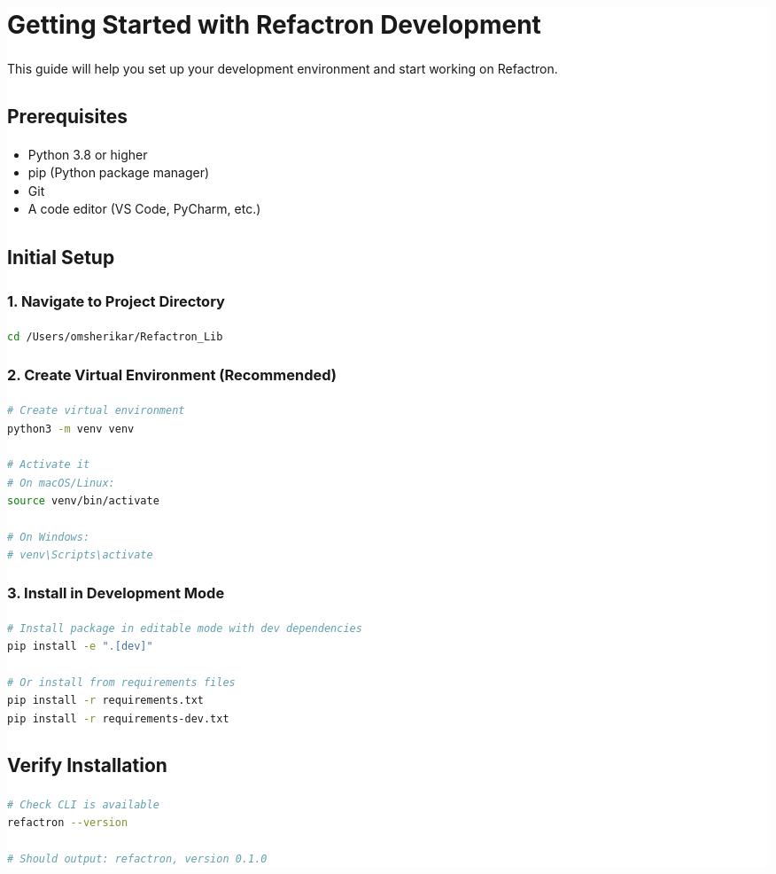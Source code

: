 # Getting Started with Refactron Development

This guide will help you set up your development environment and start working on Refactron.

## Prerequisites

- Python 3.8 or higher
- pip (Python package manager)
- Git
- A code editor (VS Code, PyCharm, etc.)

## Initial Setup

### 1. Navigate to Project Directory

```bash
cd /Users/omsherikar/Refactron_Lib
```

### 2. Create Virtual Environment (Recommended)

```bash
# Create virtual environment
python3 -m venv venv

# Activate it
# On macOS/Linux:
source venv/bin/activate

# On Windows:
# venv\Scripts\activate
```

### 3. Install in Development Mode

```bash
# Install package in editable mode with dev dependencies
pip install -e ".[dev]"

# Or install from requirements files
pip install -r requirements.txt
pip install -r requirements-dev.txt
```

## Verify Installation

```bash
# Check CLI is available
refactron --version

# Should output: refactron, version 0.1.0
```
